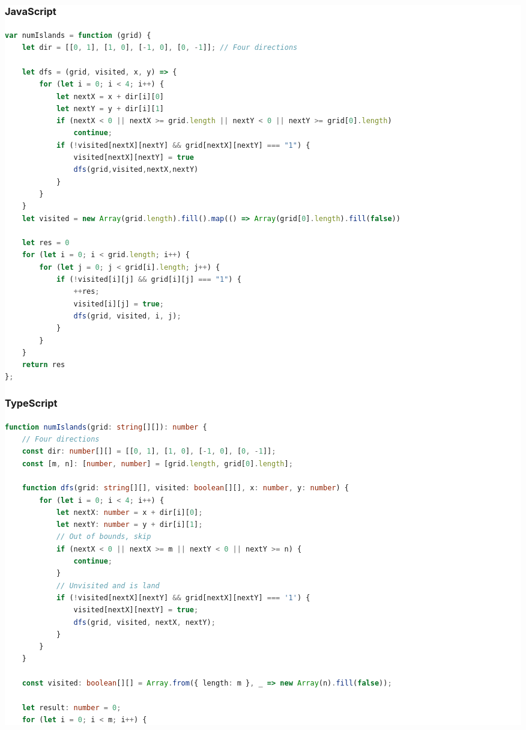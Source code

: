 ```python 
```

### JavaScript

```javascript
var numIslands = function (grid) {
    let dir = [[0, 1], [1, 0], [-1, 0], [0, -1]]; // Four directions

    let dfs = (grid, visited, x, y) => {
        for (let i = 0; i < 4; i++) {
            let nextX = x + dir[i][0]
            let nextY = y + dir[i][1]
            if (nextX < 0 || nextX >= grid.length || nextY < 0 || nextY >= grid[0].length)
                continue;
            if (!visited[nextX][nextY] && grid[nextX][nextY] === "1") {
                visited[nextX][nextY] = true
                dfs(grid,visited,nextX,nextY)
            }
        }
    }
    let visited = new Array(grid.length).fill().map(() => Array(grid[0].length).fill(false))

    let res = 0
    for (let i = 0; i < grid.length; i++) {
        for (let j = 0; j < grid[i].length; j++) {
            if (!visited[i][j] && grid[i][j] === "1") {
                ++res;
                visited[i][j] = true;
                dfs(grid, visited, i, j);
            }
        }
    }
    return res
};
```

### TypeScript

```TypeScript
function numIslands(grid: string[][]): number {
	// Four directions
	const dir: number[][] = [[0, 1], [1, 0], [-1, 0], [0, -1]];
	const [m, n]: [number, number] = [grid.length, grid[0].length];

	function dfs(grid: string[][], visited: boolean[][], x: number, y: number) {
		for (let i = 0; i < 4; i++) {
			let nextX: number = x + dir[i][0];
			let nextY: number = y + dir[i][1];
			// Out of bounds, skip
			if (nextX < 0 || nextX >= m || nextY < 0 || nextY >= n) {
				continue;
			}
			// Unvisited and is land
			if (!visited[nextX][nextY] && grid[nextX][nextY] === '1') {
				visited[nextX][nextY] = true;
				dfs(grid, visited, nextX, nextY);
			}
		}
	}

	const visited: boolean[][] = Array.from({ length: m }, _ => new Array(n).fill(false));

	let result: number = 0;
	for (let i = 0; i < m; i++) {
```